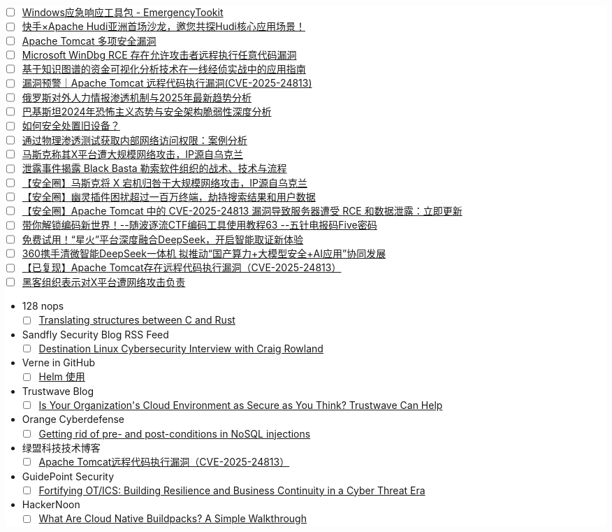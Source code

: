   - [ ] [Windows应急响应工具包 - EmergencyTookit](https://mp.weixin.qq.com/s?__biz=MzIzNTE0Mzc0OA==&mid=2247486155&idx=1&sn=e7644df721e6531310bf4db540037e6d)
  - [ ] [快手×Apache Hudi亚洲首场沙龙，邀您共探Hudi核心应用场景！](https://mp.weixin.qq.com/s?__biz=Mzg2NzU4MDM0MQ==&mid=2247496099&idx=1&sn=50dd26e00bd93bd1ab56afcad4d9da6a)
  - [ ] [Apache Tomcat 多项安全漏洞](https://mp.weixin.qq.com/s?__biz=MzI0NzE4ODk1Mw==&mid=2652094945&idx=1&sn=cab9786aaa955563472a712e9552f111)
  - [ ] [Microsoft WinDbg RCE 存在允许攻击者远程执行任意代码漏洞](https://mp.weixin.qq.com/s?__biz=MzI0NzE4ODk1Mw==&mid=2652094945&idx=2&sn=b8927f61ae21ac02b310e4b2e01c22f6)
  - [ ] [基于知识图谱的资金可视化分析技术在一线经侦实战中的应用指南](https://mp.weixin.qq.com/s?__biz=MzIxOTM2MDYwNg==&mid=2247511769&idx=1&sn=532c3468bc01c317598a3d7e0686faaf)
  - [ ] [漏洞预警｜Apache Tomcat 远程代码执行漏洞(CVE-2025-24813)](https://mp.weixin.qq.com/s?__biz=Mzg2Mjc3NTMxOA==&mid=2247516982&idx=1&sn=a506e5bf30c3428da3f626f62a649560)
  - [ ] [俄罗斯对外人力情报渗透机制与2025年最新趋势分析](https://mp.weixin.qq.com/s?__biz=MzA3Mjc1MTkwOA==&mid=2650560227&idx=1&sn=42d461c35cd5faf32d24e466b4eb1227)
  - [ ] [巴基斯坦2024年恐怖主义态势与安全架构脆弱性深度分析](https://mp.weixin.qq.com/s?__biz=MzA3Mjc1MTkwOA==&mid=2650560227&idx=2&sn=87e04c8d07f20b66ad11f43be0f379a6)
  - [ ] [如何安全处置旧设备？](https://mp.weixin.qq.com/s?__biz=MjM5NjA0NjgyMA==&mid=2651315885&idx=1&sn=60c61bdc7212050547d736879855cc33)
  - [ ] [通过物理渗透测试获取内部网络访问权限：案例分析](https://mp.weixin.qq.com/s?__biz=MjM5NjA0NjgyMA==&mid=2651315885&idx=2&sn=bcdb06f8fd2a7b4b8fc5fbc98d01011f)
  - [ ] [马斯克称其X平台遭大规模网络攻击，IP源自乌克兰](https://mp.weixin.qq.com/s?__biz=MjM5NjA0NjgyMA==&mid=2651315885&idx=3&sn=f89be64382e713d11e23258bbc8b8793)
  - [ ] [泄露事件揭露 Black Basta 勒索软件组织的战术、技术与流程](https://mp.weixin.qq.com/s?__biz=MjM5NjA0NjgyMA==&mid=2651315885&idx=4&sn=0673ea89d4e9bf153d0cfcfe7b736d16)
  - [ ] [【安全圈】马斯克将 X 宕机归咎于大规模网络攻击，IP源自乌克兰](https://mp.weixin.qq.com/s?__biz=MzIzMzE4NDU1OQ==&mid=2652068433&idx=1&sn=9e4753f32d516c71fdef6d4030cbe07c)
  - [ ] [【安全圈】幽灵插件困扰超过一百万终端，劫持搜索结果和用户数据](https://mp.weixin.qq.com/s?__biz=MzIzMzE4NDU1OQ==&mid=2652068433&idx=2&sn=884bb769fe7e97964bc360648248197d)
  - [ ] [【安全圈】Apache Tomcat 中的 CVE-2025-24813 漏洞导致服务器遭受 RCE 和数据泄露：立即更新](https://mp.weixin.qq.com/s?__biz=MzIzMzE4NDU1OQ==&mid=2652068433&idx=3&sn=70253a351fb115e049a9d256c1390052)
  - [ ] [带你解锁编码新世界！--随波逐流CTF编码工具使用教程63 --五针电报码Five密码](https://mp.weixin.qq.com/s?__biz=MzU2NzIzNzU4Mg==&mid=2247489871&idx=1&sn=a07f9208ca8e5947d38ed3d78a66cd4e)
  - [ ] [免费试用！“星火”平台深度融合DeepSeek，开启智能取证新体验](https://mp.weixin.qq.com/s?__biz=MjM5NTU4NjgzMg==&mid=2651439351&idx=1&sn=e6b3e7a6515813bbf9b114dc9f87fec4)
  - [ ] [360携手清微智能DeepSeek一体机  拟推动“国产算力+大模型安全+AI应用”协同发展](https://mp.weixin.qq.com/s?__biz=MzA4MTg0MDQ4Nw==&mid=2247579854&idx=1&sn=cab9d1b63c31a67f3884d14fe1972106)
  - [ ] [【已复现】Apache Tomcat存在远程代码执行漏洞（CVE-2025-24813）](https://mp.weixin.qq.com/s?__biz=MzUzOTE2OTM5Mg==&mid=2247490328&idx=1&sn=ba3aac1c3b2f2418ffe8b3312ef3874a)
  - [ ] [黑客组织表示对X平台遭网络攻击负责](https://mp.weixin.qq.com/s?__biz=MzU2MTQwMzMxNA==&mid=2247541699&idx=1&sn=75f3733ab4860f4fcfc730513790ebb1)
- 128 nops
  - [ ] [Translating structures between C and Rust](https://carstein.github.io/rust/2025/03/11/translating-structures.html)
- Sandfly Security Blog RSS Feed
  - [ ] [Destination Linux Cybersecurity Interview with Craig Rowland](https://sandflysecurity.com/blog/destination-linux-cybersecurity-interview-with-craig-rowland/)
- Verne in GitHub
  - [ ] [Helm 使用](https://blog.einverne.info/post/2025/03/helm-usage.html)
- Trustwave Blog
  - [ ] [Is Your Organization's Cloud Environment as Secure as You Think? Trustwave Can Help](https://www.trustwave.com/en-us/resources/blogs/trustwave-blog/is-your-organizations-cloud-environment-as-secure-as-you-think-trustwave-can-help/)
- Orange Cyberdefense
  - [ ] [Getting rid of pre- and post-conditions in NoSQL injections](https://sensepost.com/blog/2025/getting-rid-of-pre-and-post-conditions-in-nosql-injections/)
- 绿盟科技技术博客
  - [ ] [Apache Tomcat远程代码执行漏洞（CVE-2025-24813）](https://blog.nsfocus.net/cve-2025-24813/)
- GuidePoint Security
  - [ ] [Fortifying OT/ICS: Building Resilience and Business Continuity in a Cyber Threat Era](https://www.guidepointsecurity.com/blog/fortifying-ot-ics-building-resilience-and-business-continuity-in-a-cyber-threat-era/)
- HackerNoon
  - [ ] [What Are Cloud Native Buildpacks? A Simple Walkthrough](https://hackernoon.com/what-are-cloud-native-buildpacks-a-simple-walkthrough?source=rss)